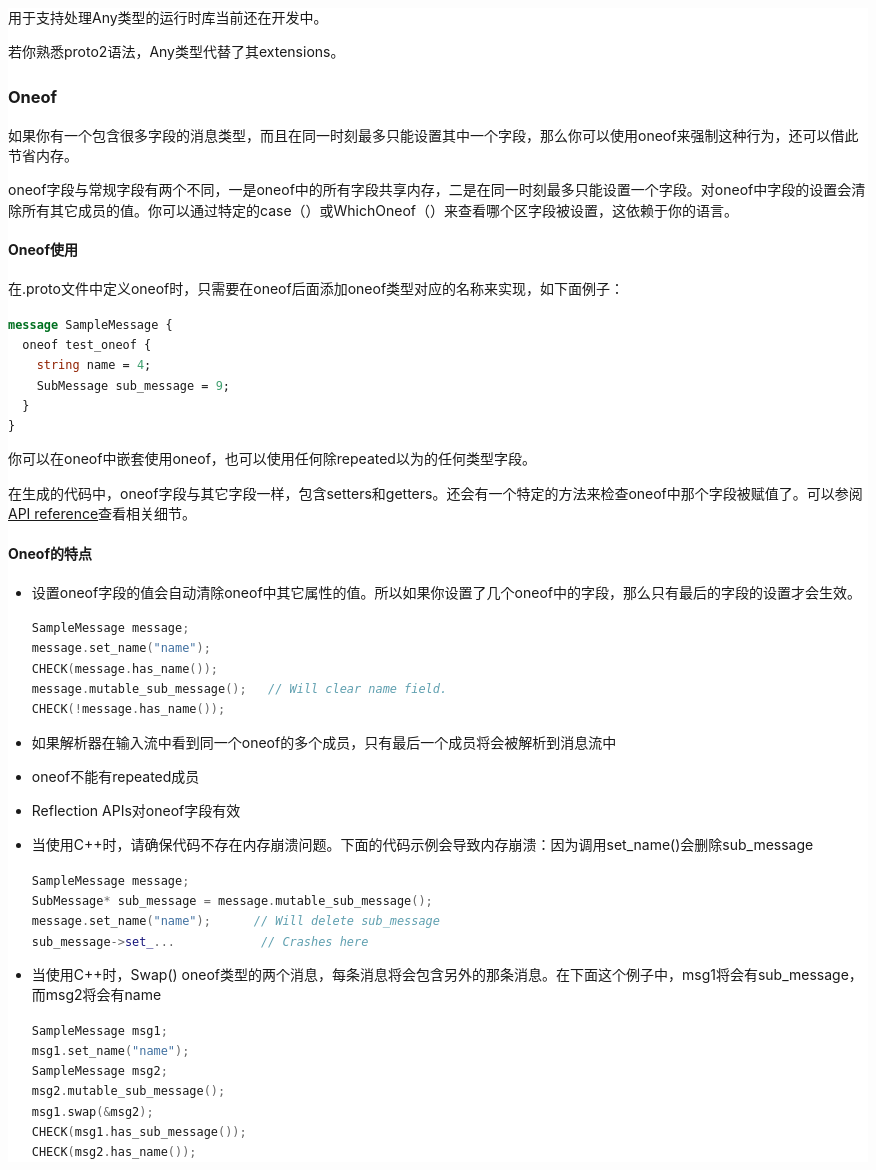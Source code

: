 用于支持处理Any类型的运行时库当前还在开发中。

若你熟悉proto2语法，Any类型代替了其extensions。

### Oneof

如果你有一个包含很多字段的消息类型，而且在同一时刻最多只能设置其中一个字段，那么你可以使用oneof来强制这种行为，还可以借此节省内存。

oneof字段与常规字段有两个不同，一是oneof中的所有字段共享内存，二是在同一时刻最多只能设置一个字段。对oneof中字段的设置会清除所有其它成员的值。你可以通过特定的case（）或WhichOneof（）来查看哪个区字段被设置，这依赖于你的语言。

#### Oneof使用

在.proto文件中定义oneof时，只需要在oneof后面添加oneof类型对应的名称来实现，如下面例子：

```protobuf
message SampleMessage {
  oneof test_oneof {
    string name = 4;
    SubMessage sub_message = 9;
  }
}
```

你可以在oneof中嵌套使用oneof，也可以使用任何除repeated以为的任何类型字段。

在生成的代码中，oneof字段与其它字段一样，包含setters和getters。还会有一个特定的方法来检查oneof中那个字段被赋值了。可以参阅 [API reference](https://developers.google.com/protocol-buffers/docs/reference/overview)查看相关细节。

#### Oneof的特点

* 设置oneof字段的值会自动清除oneof中其它属性的值。所以如果你设置了几个oneof中的字段，那么只有最后的字段的设置才会生效。

  ```c++
  SampleMessage message;
  message.set_name("name");
  CHECK(message.has_name());
  message.mutable_sub_message();   // Will clear name field.
  CHECK(!message.has_name());
  ```

* 如果解析器在输入流中看到同一个oneof的多个成员，只有最后一个成员将会被解析到消息流中

* oneof不能有repeated成员

* Reflection APIs对oneof字段有效

* 当使用C++时，请确保代码不存在内存崩溃问题。下面的代码示例会导致内存崩溃：因为调用set_name()会删除sub_message

  ```c++
  SampleMessage message;
  SubMessage* sub_message = message.mutable_sub_message();
  message.set_name("name");      // Will delete sub_message
  sub_message->set_...            // Crashes here
  ```

* 当使用C++时，Swap() oneof类型的两个消息，每条消息将会包含另外的那条消息。在下面这个例子中，msg1将会有sub_message，而msg2将会有name

  ```c++
  SampleMessage msg1;
  msg1.set_name("name");
  SampleMessage msg2;
  msg2.mutable_sub_message();
  msg1.swap(&msg2);
  CHECK(msg1.has_sub_message());
  CHECK(msg2.has_name());
  ```
